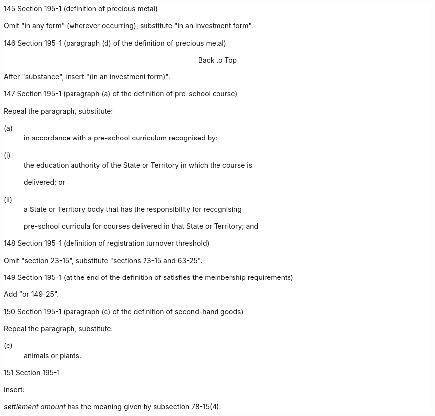  </dl></dl>

145  Section&#160;195-1 (definition of precious metal)

Omit "in any form" (wherever occurring), substitute "in an investment form".

146  Section&#160;195-1 (paragraph&#160;(d) of the definition of precious metal)

<center>Back to Top</center>

After "substance", insert "(in an investment form)".

147  Section&#160;195-1 (paragraph&#160;(a) of the definition of pre-school course)

Repeal the paragraph, substitute:

<dl compact=""><dl compact=""><dl compact="">

<dt>(a)</dt><dd>in accordance with a pre-school curriculum recognised by:

</dd>

</dl></dl></dl>

<dl compact=""><dl compact=""><dl compact=""><dl compact="">

<dt>(i)</dt><dd>the education authority of the State or Territory in which the course is

delivered; or</dd>

<dt>(ii)</dt><dd>a State or Territory body that has the responsibility for recognising

pre-school curricula for courses delivered in that State or Territory; and

</dd>

</dl></dl></dl></dl>

148  Section&#160;195-1 (definition of registration turnover threshold)

Omit "section&#160;23-15", substitute "sections&#160;23-15 and 63-25".

149  Section&#160;195-1 (at the end of the definition of satisfies the membership requirements)

Add "or 149-25".

150  Section&#160;195-1 (paragraph&#160;(c) of the definition of second-hand goods)

Repeal the paragraph, substitute:

<dl compact=""><dl compact=""><dl compact="">

<dt>(c)</dt><dd>animals or plants.

</dd>

</dl></dl></dl>

151  Section&#160;195-1

Insert:

<def><dl compact=""><dl compact="">

_settlement amount_ has the meaning given by subsection 78-15(4).
